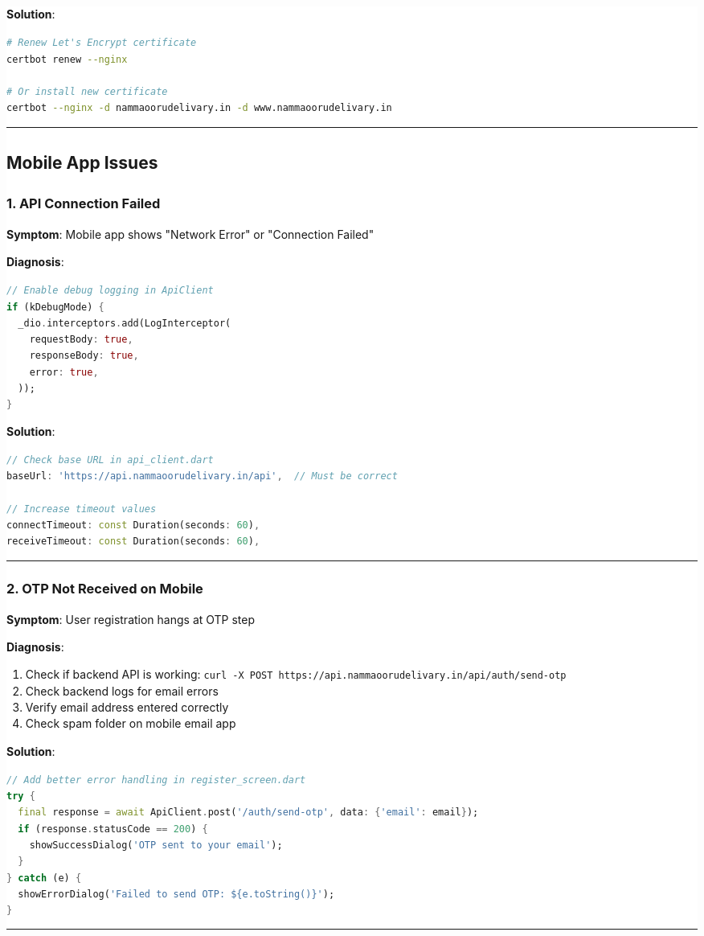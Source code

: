 **Solution**:
```bash
# Renew Let's Encrypt certificate
certbot renew --nginx

# Or install new certificate
certbot --nginx -d nammaoorudelivary.in -d www.nammaoorudelivary.in
```

---

## Mobile App Issues

### 1. API Connection Failed

**Symptom**: Mobile app shows "Network Error" or "Connection Failed"

**Diagnosis**:
```dart
// Enable debug logging in ApiClient
if (kDebugMode) {
  _dio.interceptors.add(LogInterceptor(
    requestBody: true,
    responseBody: true,
    error: true,
  ));
}
```

**Solution**:
```dart
// Check base URL in api_client.dart
baseUrl: 'https://api.nammaoorudelivary.in/api',  // Must be correct

// Increase timeout values
connectTimeout: const Duration(seconds: 60),
receiveTimeout: const Duration(seconds: 60),
```

---

### 2. OTP Not Received on Mobile

**Symptom**: User registration hangs at OTP step

**Diagnosis**:
1. Check if backend API is working: `curl -X POST https://api.nammaoorudelivary.in/api/auth/send-otp`
2. Check backend logs for email errors
3. Verify email address entered correctly
4. Check spam folder on mobile email app

**Solution**:
```dart
// Add better error handling in register_screen.dart
try {
  final response = await ApiClient.post('/auth/send-otp', data: {'email': email});
  if (response.statusCode == 200) {
    showSuccessDialog('OTP sent to your email');
  }
} catch (e) {
  showErrorDialog('Failed to send OTP: ${e.toString()}');
}
```

---
